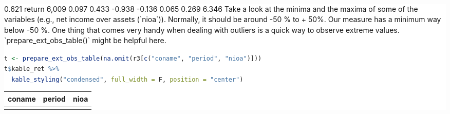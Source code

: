 </td>
<td style="text-align:right;">
0.621
</td>
</tr>
<tr>
<td style="text-align:left;">
return
</td>
<td style="text-align:right;">
6,009
</td>
<td style="text-align:right;">
0.097
</td>
<td style="text-align:right;">
0.433
</td>
<td style="text-align:right;">
-0.938
</td>
<td style="text-align:right;">
-0.136
</td>
<td style="text-align:right;">
0.065
</td>
<td style="text-align:right;">
0.269
</td>
<td style="text-align:right;">
6.346
</td>
</tr>
</tbody>
</table>
Take a look at the minima and the maxima of some of the variables (e.g., net income over assets (`nioa`)). Normally, it should be around -50 % to + 50%. Our measure has a minimum way below -50 %. One thing that comes very handy when dealing with outliers is a quick way to observe extreme values. `prepare_ext_obs_table()` might be helpful here.

``` r
t <- prepare_ext_obs_table(na.omit(r3[c("coname", "period", "nioa")]))
t$kable_ret %>%
  kable_styling("condensed", full_width = F, position = "center")
```

<table class="table table-condensed" style="width: auto !important; margin-left: auto; margin-right: auto;">
<thead>
<tr>
<th style="text-align:left;">
coname
</th>
<th style="text-align:left;">
period
</th>
<th style="text-align:right;">
nioa
</th>
</tr>
</thead>
<tbody>
<tr>
<td style="text-align:left;">